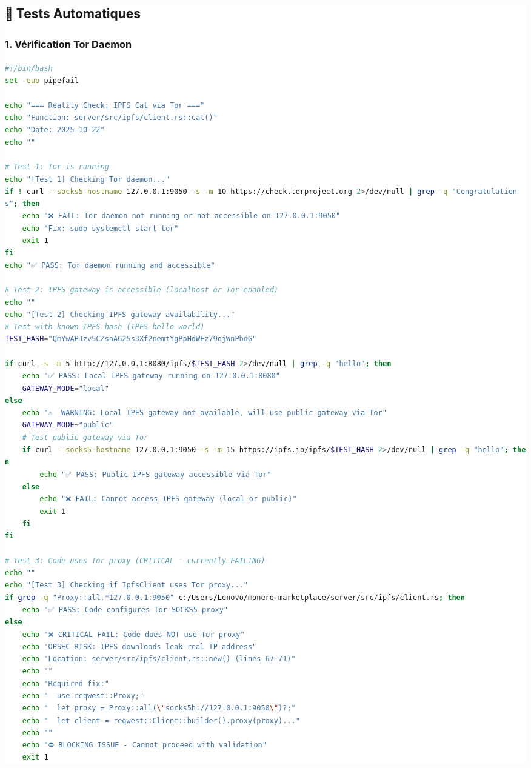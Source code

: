 ## 🧪 Tests Automatiques

### 1. Vérification Tor Daemon
```bash
#!/bin/bash
set -euo pipefail

echo "=== Reality Check: IPFS Cat via Tor ==="
echo "Function: server/src/ipfs/client.rs::cat()"
echo "Date: 2025-10-22"
echo ""

# Test 1: Tor is running
echo "[Test 1] Checking Tor daemon..."
if ! curl --socks5-hostname 127.0.0.1:9050 -s -m 10 https://check.torproject.org 2>/dev/null | grep -q "Congratulations"; then
    echo "❌ FAIL: Tor daemon not running or not accessible on 127.0.0.1:9050"
    echo "Fix: sudo systemctl start tor"
    exit 1
fi
echo "✅ PASS: Tor daemon running and accessible"

# Test 2: IPFS gateway is accessible (localhost or Tor-enabled)
echo ""
echo "[Test 2] Checking IPFS gateway availability..."
# Test with known IPFS hash (IPFS hello world)
TEST_HASH="QmYwAPJzv5CZsnA625s3Xf2nemtYgPpHdWEz79ojWnPbdG"

if curl -s -m 5 http://127.0.0.1:8080/ipfs/$TEST_HASH 2>/dev/null | grep -q "hello"; then
    echo "✅ PASS: Local IPFS gateway running on 127.0.0.1:8080"
    GATEWAY_MODE="local"
else
    echo "⚠️  WARNING: Local IPFS gateway not available, will use public gateway via Tor"
    GATEWAY_MODE="public"
    # Test public gateway via Tor
    if curl --socks5-hostname 127.0.0.1:9050 -s -m 15 https://ipfs.io/ipfs/$TEST_HASH 2>/dev/null | grep -q "hello"; then
        echo "✅ PASS: Public IPFS gateway accessible via Tor"
    else
        echo "❌ FAIL: Cannot access IPFS gateway (local or public)"
        exit 1
    fi
fi

# Test 3: Code uses Tor proxy (CRITICAL - currently FAILING)
echo ""
echo "[Test 3] Checking if IpfsClient uses Tor proxy..."
if grep -q "Proxy::all.*127.0.0.1:9050" c:/Users/Lenovo/monero-marketplace/server/src/ipfs/client.rs; then
    echo "✅ PASS: Code configures Tor SOCKS5 proxy"
else
    echo "❌ CRITICAL FAIL: Code does NOT use Tor proxy"
    echo "OPSEC RISK: IPFS downloads leak real IP address"
    echo "Location: server/src/ipfs/client.rs::new() (lines 67-71)"
    echo ""
    echo "Required fix:"
    echo "  use reqwest::Proxy;"
    echo "  let proxy = Proxy::all(\"socks5h://127.0.0.1:9050\")?;"
    echo "  let client = reqwest::Client::builder().proxy(proxy)..."
    echo ""
    echo "⛔ BLOCKING ISSUE - Cannot proceed with validation"
    exit 1
```